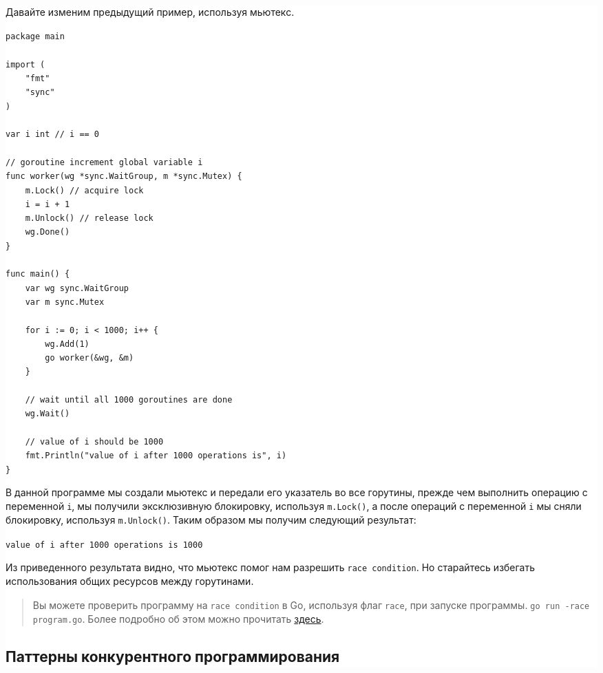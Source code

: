 Давайте изменим предыдущий пример, используя мьютекс.

```
package main

import (
    "fmt"
    "sync"
)

var i int // i == 0

// goroutine increment global variable i
func worker(wg *sync.WaitGroup, m *sync.Mutex) {
    m.Lock() // acquire lock
    i = i + 1
    m.Unlock() // release lock
    wg.Done()
}

func main() {
    var wg sync.WaitGroup
    var m sync.Mutex

    for i := 0; i < 1000; i++ {
        wg.Add(1)
        go worker(&wg, &m)
    }

    // wait until all 1000 goroutines are done
    wg.Wait()

    // value of i should be 1000
    fmt.Println("value of i after 1000 operations is", i)
}
```

В данной программе мы создали мьютекс и передали его указатель во все горутины, прежде чем выполнить операцию с переменной `i`, мы получили эксклюзивную блокировку, используя `m.Lock()`, а после операций с переменной `i` мы сняли блокировку, используя `m.Unlock()`. Таким образом мы получим следующий результат:

```
value of i after 1000 operations is 1000
```

Из приведенного результата видно, что мьютекс помог нам разрешить `race condition`. Но старайтесь избегать использования общих ресурсов между горутинами.

> Вы можете проверить программу на `race condition` в Go, используя флаг `race`, при запуске программы. `go run -race program.go`. Более подробно об этом можно прочитать [здесь](https://blog.golang.org/race-detector).

## Паттерны конкурентного программирования
